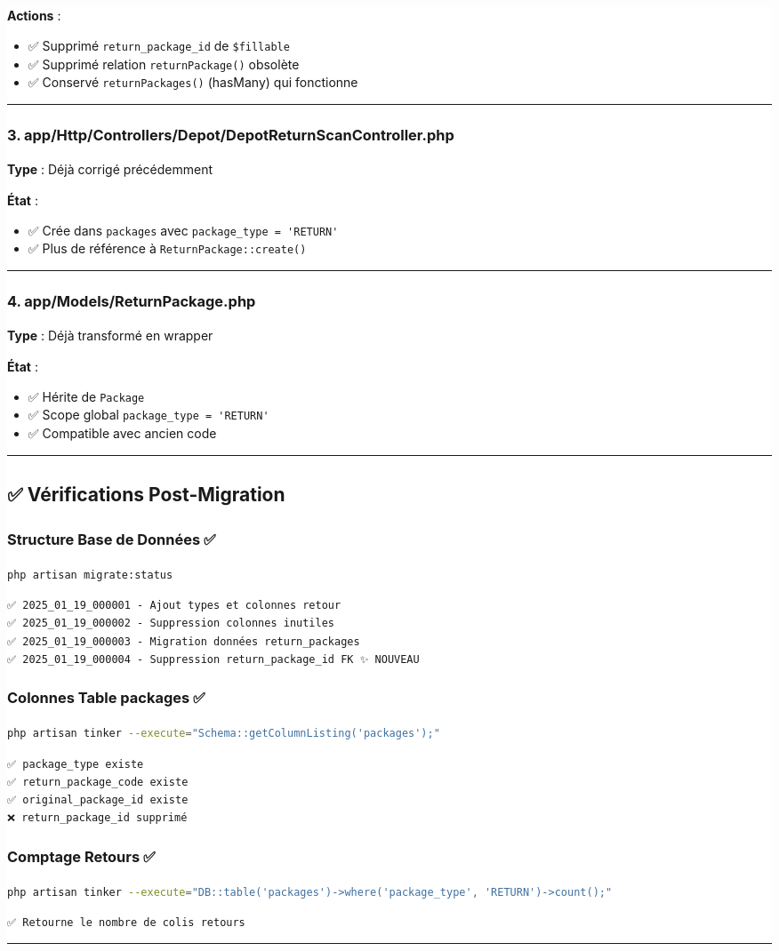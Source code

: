 **Actions** :
- ✅ Supprimé `return_package_id` de `$fillable`
- ✅ Supprimé relation `returnPackage()` obsolète
- ✅ Conservé `returnPackages()` (hasMany) qui fonctionne

---

### **3. app/Http/Controllers/Depot/DepotReturnScanController.php**
**Type** : Déjà corrigé précédemment

**État** :
- ✅ Crée dans `packages` avec `package_type = 'RETURN'`
- ✅ Plus de référence à `ReturnPackage::create()`

---

### **4. app/Models/ReturnPackage.php**
**Type** : Déjà transformé en wrapper

**État** :
- ✅ Hérite de `Package`
- ✅ Scope global `package_type = 'RETURN'`
- ✅ Compatible avec ancien code

---

## ✅ Vérifications Post-Migration

### **Structure Base de Données** ✅
```bash
php artisan migrate:status
```
```
✅ 2025_01_19_000001 - Ajout types et colonnes retour
✅ 2025_01_19_000002 - Suppression colonnes inutiles
✅ 2025_01_19_000003 - Migration données return_packages
✅ 2025_01_19_000004 - Suppression return_package_id FK ✨ NOUVEAU
```

### **Colonnes Table packages** ✅
```bash
php artisan tinker --execute="Schema::getColumnListing('packages');"
```
```
✅ package_type existe
✅ return_package_code existe
✅ original_package_id existe
❌ return_package_id supprimé
```

### **Comptage Retours** ✅
```bash
php artisan tinker --execute="DB::table('packages')->where('package_type', 'RETURN')->count();"
```
```
✅ Retourne le nombre de colis retours
```

---